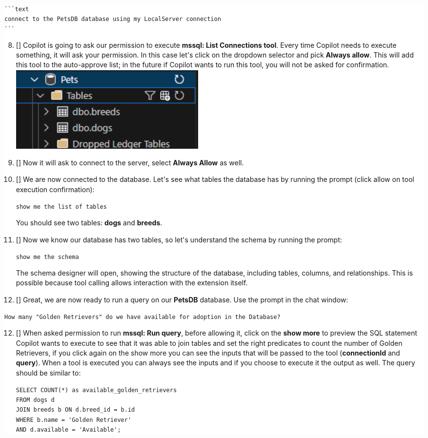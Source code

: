     ```text
    connect to the PetsDB database using my LocalServer connection
    ```
8. []  Copilot is going to ask our permission to execute **mssql: List Connections tool**. Every time Copilot needs to execute something, it will ask your permission. In this case let's click on the dropdown selector and pick **Always allow**. This will add this tool to the auto-approve list; in the future if Copilot wants to run this tool, you will not be asked for confirmation.
   ![always allow list connection tool execution](images/5-always-allow-tool-execution.png)
9. []  Now it will ask to connect to the server, select **Always Allow** as well.
10. []  We are now connected to the database. Let's see what tables the database has by running the prompt (click allow on tool execution confirmation):
    ```text
    show me the list of tables
    ```
    You should see two tables: **dogs** and **breeds**.
    
11. []  Now we know our database has two tables, so let's understand the schema by running the prompt:
    ```text
    show me the schema
    ```
    The schema designer will open, showing the structure of the database, including tables, columns, and relationships. This is possible because tool calling allows interaction with the extension itself.
    
12. []  Great, we are now ready to run a query on our **PetsDB** database. Use the prompt in the chat window:

   ```text
   How many "Golden Retrievers" do we have available for adoption in the Database?
   ```
12. [] When asked permission to run **mssql: Run query**, before allowing it, click on the **show more** to preview the SQL statement Copilot wants to execute to see that it was able to join tables and set the right predicates to count the number of Golden Retrievers, if you click again on the show more you can see the inputs that will be passed to the tool (**connectionId** and **query**). When a tool is executed you can always see the inputs and if you choose to execute it the output as well. The query should be similar to:

    ```sql-nocopy
    SELECT COUNT(*) as available_golden_retrievers
    FROM dogs d
    JOIN breeds b ON d.breed_id = b.id
    WHERE b.name = 'Golden Retriever'
    AND d.available = 'Available';
    ```
